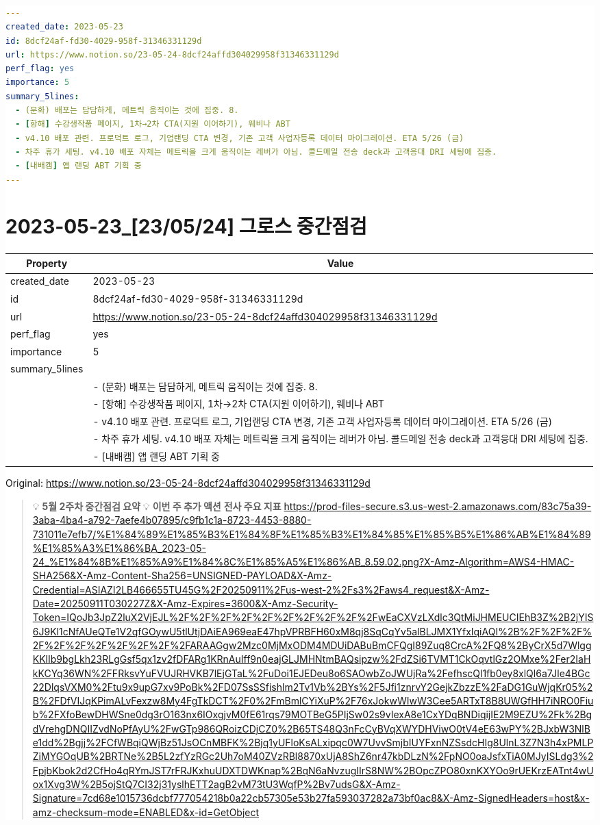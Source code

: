 ```yaml
---
created_date: 2023-05-23
id: 8dcf24af-fd30-4029-958f-31346331129d
url: https://www.notion.so/23-05-24-8dcf24affd304029958f31346331129d
perf_flag: yes
importance: 5
summary_5lines:
  - (문화) 배포는 담담하게, 메트릭 움직이는 것에 집중. 8.
  - [항해] 수강생작품 페이지, 1차→2차 CTA(지원 이어하기), 웨비나 ABT
  - v4.10 배포 관련. 프로덕트 로그, 기업랜딩 CTA 변경, 기존 고객 사업자등록 데이터 마이그레이션. ETA 5/26 (금)
  - 차주 휴가 세팅. v4.10 배포 자체는 메트릭을 크게 움직이는 레버가 아님. 콜드메일 전송 deck과 고객응대 DRI 세팅에 집중.
  - [내배캠] 앱 랜딩 ABT 기획 중
---
```


# 2023-05-23_[23/05/24] 그로스 중간점검

| Property | Value |
| --- | --- |
| created_date | 2023-05-23 |
| id | 8dcf24af-fd30-4029-958f-31346331129d |
| url | https://www.notion.so/23-05-24-8dcf24affd304029958f31346331129d |
| perf_flag | yes |
| importance | 5 |
| summary_5lines | |
|  | - (문화) 배포는 담담하게, 메트릭 움직이는 것에 집중. 8. |
|  | - [항해] 수강생작품 페이지, 1차→2차 CTA(지원 이어하기), 웨비나 ABT |
|  | - v4.10 배포 관련. 프로덕트 로그, 기업랜딩 CTA 변경, 기존 고객 사업자등록 데이터 마이그레이션. ETA 5/26 (금) |
|  | - 차주 휴가 세팅. v4.10 배포 자체는 메트릭을 크게 움직이는 레버가 아님. 콜드메일 전송 deck과 고객응대 DRI 세팅에 집중. |
|  | - [내배캠] 앱 랜딩 ABT 기획 중 |

Original: https://www.notion.so/23-05-24-8dcf24affd304029958f31346331129d

> 💡 **5월 2주차 중간점검 요약**
> 💡 **이번 주 추가 액션**
**전사 주요 지표**
https://prod-files-secure.s3.us-west-2.amazonaws.com/83c75a39-3aba-4ba4-a792-7aefe4b07895/c9fb1c1a-8723-4453-8880-731011e7efb7/%E1%84%89%E1%85%B3%E1%84%8F%E1%85%B3%E1%84%85%E1%85%B5%E1%86%AB%E1%84%89%E1%85%A3%E1%86%BA_2023-05-24_%E1%84%8B%E1%85%A9%E1%84%8C%E1%85%A5%E1%86%AB_8.59.02.png?X-Amz-Algorithm=AWS4-HMAC-SHA256&X-Amz-Content-Sha256=UNSIGNED-PAYLOAD&X-Amz-Credential=ASIAZI2LB466655TU45G%2F20250911%2Fus-west-2%2Fs3%2Faws4_request&X-Amz-Date=20250911T030227Z&X-Amz-Expires=3600&X-Amz-Security-Token=IQoJb3JpZ2luX2VjEJL%2F%2F%2F%2F%2F%2F%2F%2F%2F%2FwEaCXVzLXdlc3QtMiJHMEUCIEhB3Z%2B2jYIS6J9Kl1cNfAUeQTe1V2qfGOywU5tlUtjDAiEA969eaE47hpVPRBFH60xM8qj8SqCqYv5alBLJMX1YfxIqiAQI%2B%2F%2F%2F%2F%2F%2F%2F%2F%2F%2F%2FARAAGgw2Mzc0MjMxODM4MDUiDABuBmCFQgI89Zuq8CrcA%2FQ8%2ByCrX5d7WlggKKlIb9bgLkh23RLgGsf5qx1zv2fDFARg1KRnAuIff9n0eajGLJMHNtmBAQsipzw%2FdZSi6TVMT1CkOqvtlGz2OMxe%2Fer2IaHkKCYq36WN%2FFRksvYuFVUJRHVKB7lEjGTaL%2FuDoi1EJEDeu8o6SAOwbZoJWUjRa%2FefhscQl1fb0ey8xlQl6a7Jle4BGc22DlqsVXM0%2Ftu9x9upG7xv9PoBk%2FD07SsSSfishlm2Tv1Vb%2BYs%2F5Jfi1znrvY2GejkZbzzE%2FaDG1GuWjqKr05%2B%2FDfVIJqKPimALvFexzw8My4FgTkDCT%2F0%2FmBmlCYiXuP%2F76xJokwWIwW3Cee5ARTxT8B8UWGfHH7iNRO0Fiub%2FXfoBewDHWSne0dg3rO163nx6IOxgjvM0fE61rqs79MOTBeG5PIjSw02s9vIexA8e1CxYDqBNDiqijIE2M9EZU%2Fk%2BgdVrehgDNQIIZvdNoPfAyU%2FwGTp986QRoizCDjCZ0%2B65TS48Q3nFcCyBVqXWYDHViwO0tV4eE63wPY%2BJxbW3NlBe1dd%2Bgjj%2FCfWBqiQWjBz51JsOCnMBFK%2Bjq1yUFloKsALxipqc0W7UvvSmjbIUYFxnNZSsdcHIg8UlnL3Z7N3h4xPMLPZiMYGOqUB%2BRTNe%2B5L2zfYzRGc2Uh7oM40ZVzRBl8870xUjA8ShZ6nr47kbDLzN%2FpNO0oaJsfxTiA0MJyISLdg3%2FpjbKbok2d2CfHo4qRYmJST7rFRJKxhuUDXTDWKnap%2BqN6aNvzugIIrS8NW%2BOpcZPO80xnKXYOo9rUEKrzEATnt4wUox1Xvg3W%2B5ojStQ7CI32j31yslhETT2agB2vM73tU3WqfP%2Bv7udsG&X-Amz-Signature=7cd68e1015736dcbf777054218b0a22cb57305e53b27fa593037282a73bf0ac8&X-Amz-SignedHeaders=host&x-amz-checksum-mode=ENABLED&x-id=GetObject